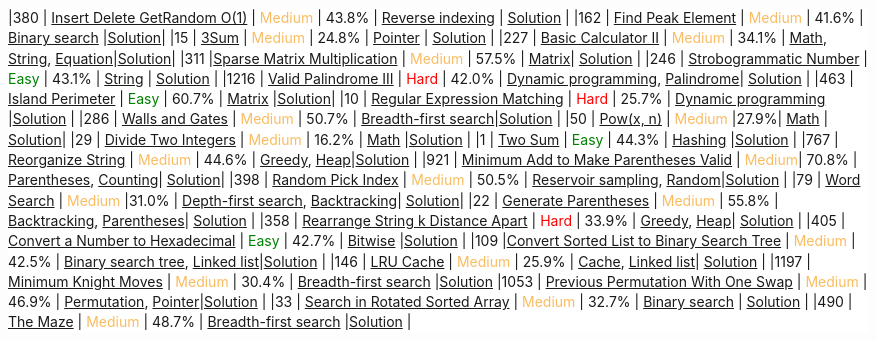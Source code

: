 |380 | [Insert Delete GetRandom O(1)](https://leetcode.com/problems/insert-delete-getrandom-o1/) | <span style="color:#FABC60">Medium</span> | 43.8% | [Reverse indexing](../categories/reverse_indexing.md) | [Solution](../problems/380.md) |
|162 | [Find Peak Element](https://leetcode.com/problems/find-peak-element/) | <span style="color:#FABC60">Medium</span> | 41.6% | [Binary search](../categories/binary_search.md) |[Solution](../problems/162.md)|
|15 | [3Sum](https://leetcode.com/problems/3sum/) | <span style="color:#FABC60">Medium</span> | 24.8% | [Pointer](../categories/pointer.md) | [Solution](../problems/15.md) |
|227 | [Basic Calculator II](https://leetcode.com/problems/basic-calculator-ii/) | <span style="color:#FABC60">Medium</span>  | 34.1% | [Math](../categories/math.md), [String](../categories/strings.md), [Equation](../categories/equation.md)|[Solution](../problems/227.md)| 
|311 |[Sparse Matrix Multiplication](https://leetcode.com/problems/sparse-matrix-multiplication/) | <span style="color:#FABC60">Medium</span> | 57.5% | [Matrix](../categories/matrix.md)| [Solution](../problems/311.md) |
|246 | [Strobogrammatic Number](https://leetcode.com/problems/strobogrammatic-number) | <span style="color:green">Easy</span> | 43.1% | [String](../categories/strings.md) | [Solution](../problems/246.md) |
|1216 | [Valid Palindrome III](https://leetcode.com/problems/valid-palindrome-iii/) | <span style="color:red">Hard</span> | 42.0% | [Dynamic programming](../categories/dp.md), [Palindrome](../categories/palindrome.md)| [Solution](../problems/1216.md) |
|463 | [Island Perimeter](https://leetcode.com/problems/island-perimeter/) | <span style="color:green">Easy</span> | 60.7%	| [Matrix](../categories/matrix.md) |[Solution](../problems/463.md)|
|10 | [Regular Expression Matching](https://leetcode.com/problems/regular-expression-matching/) | <span style="color:red">Hard</span> | 25.7% | [Dynamic programming](../categories/dp.md) |[Solution](../problems/10.md) |
|286 | [Walls and Gates](https://leetcode.com/problems/walls-and-gates/) | <span style="color:#FABC60">Medium</span> | 50.7% | [Breadth-first search](../categories/bfs.md)|[Solution](../problems/286.md) |
|50   | [Pow(x, n)](https://leetcode.com/problems/powx-n/) | <span style="color:#FABC60">Medium</span> |27.9%| [Math](../categories/math.md) | [Solution](../problems/50.md)|
|29 | [Divide Two Integers](https://leetcode.com/problems/divide-two-integers/) | <span style="color:#FABC60">Medium</span> | 16.2% | [Math](../categories/math.md) |[Solution](../problems/29.md) |
|1 | [Two Sum](https://leetcode.com/problems/two-sum/) | <span style="color:green">Easy</span> | 44.3% | [Hashing](../categories/hashing.md) |[Solution](../problems/1.md) |
|767 | [Reorganize String](https://leetcode.com/problems/reorganize-string/) | <span style="color:#FABC60">Medium</span> | 44.6% | [Greedy](../categories/greedy.md), [Heap](../categories/heap.md)|[Solution](../problems/767.md) |
|921 | [Minimum Add to Make Parentheses Valid](https://leetcode.com/problems/minimum-add-to-make-parentheses-valid/) | <span style="color:#FABC60">Medium</span>| 70.8% | [Parentheses](../categories/parentheses.md), [Counting](../categories/counting.md)| [Solution](../problems/921.md)|
|398 | [Random Pick Index](https://leetcode.com/problems/random-pick-index/) | <span style="color:#FABC60">Medium</span> | 50.5% | [Reservoir sampling](../categories/reservoir_sampling.md), [Random](../categories/random.md)|[Solution](../problems/398.md) |
|79   |  [Word Search](https://leetcode.com/problems/word-search/) | <span style="color:#FABC60">Medium</span> |31.0% | [Depth-first search](../categories/dfs.md), [Backtracking](../categories/backtracking.md)| [Solution](../problems/79.md)|
|22 | [Generate Parentheses](https://leetcode.com/problems/generate-parentheses/) | <span style="color:#FABC60">Medium</span> | 55.8% | [Backtracking](../categories/backtracking.md), [Parentheses](../categories/parentheses.md)| [Solution](../problems/22.md) | 
|358 | [Rearrange String k Distance Apart](https://leetcode.com/problems/rearrange-string-k-distance-apart/) | <span style="color:red">Hard</span> | 33.9% | [Greedy](../categories/greedy.md), [Heap](../categories/heap.md)| [Solution](../problems/358.md) |
|405 | [Convert a Number to Hexadecimal](https://leetcode.com/problems/convert-a-number-to-hexadecimal/) | <span style="color:green">Easy</span> | 42.7% | [Bitwise](../categories/bitwise.md) |[Solution](../problems/405.md) |
|109 |[Convert Sorted List to Binary Search Tree](https://leetcode.com/problems/convert-sorted-list-to-binary-search-tree/) | <span style="color:#FABC60">Medium</span> | 42.5% | [Binary search tree](../categories/bst.md), [Linked list](../categories/linked_list.md)|[Solution](../problems/109.md) |
|146 | [LRU Cache](https://leetcode.com/problems/lru-cache/) | <span style="color:#FABC60">Medium</span> | 25.9% | [Cache](../categories/caching.md), [Linked list](../categories/linked_list.md)| [Solution](../problems/146.md) | 
|1197 | [Minimum Knight Moves](https://leetcode.com/problems/minimum-knight-moves/) | <span style="color:#FABC60">Medium</span> | 30.4% | [Breadth-first search](../categories/bfs.md) |[Solution](../problems/1197.md)
|1053 | [Previous Permutation With One Swap](https://leetcode.com/problems/previous-permutation-with-one-swap/) | <span style="color:#FABC60">Medium</span> | 46.9% | [Permutation](../categories/permutation.md), [Pointer](../categories/pointer.md)|[Solution](../problems/1053.md) |
|33 | [Search in Rotated Sorted Array](https://leetcode.com/problems/search-in-rotated-sorted-array/) |  <span style="color:#FABC60">Medium</span>  | 32.7% | [Binary search](../categories/binary_search.md) | [Solution](../problems/33.md) |
|490 | [The Maze](https://leetcode.com/problems/the-maze) | <span style="color:#FABC60">Medium</span> | 48.7% | [Breadth-first search](../categories/bfs.md) |[Solution](../problems/490.md) |